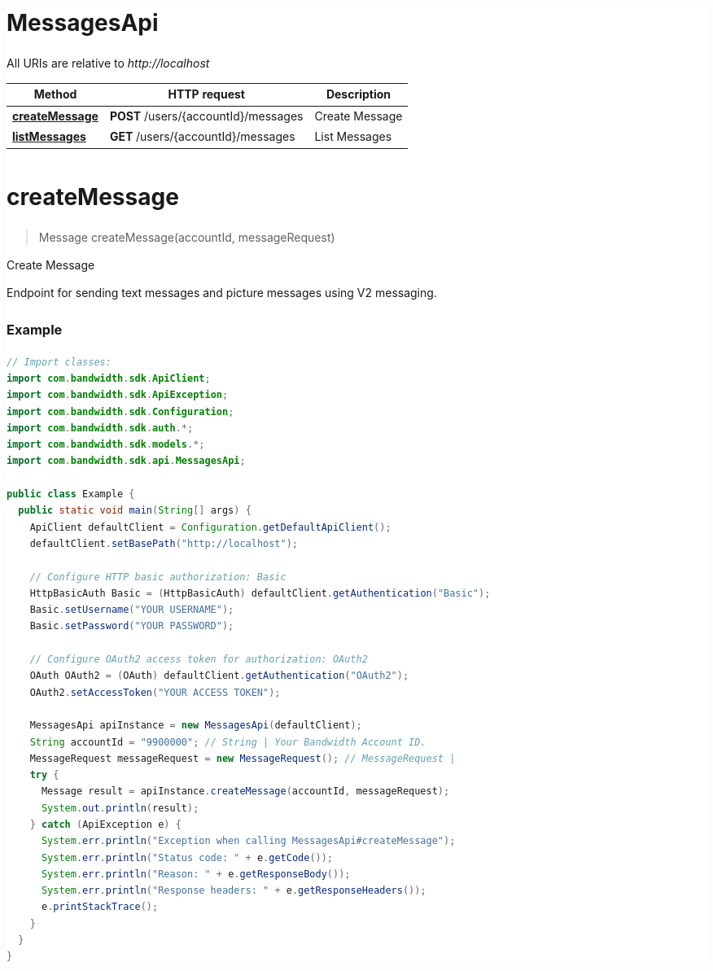 # MessagesApi

All URIs are relative to *http://localhost*

| Method | HTTP request | Description |
|------------- | ------------- | -------------|
| [**createMessage**](MessagesApi.md#createMessage) | **POST** /users/{accountId}/messages | Create Message |
| [**listMessages**](MessagesApi.md#listMessages) | **GET** /users/{accountId}/messages | List Messages |


<a id="createMessage"></a>
# **createMessage**
> Message createMessage(accountId, messageRequest)

Create Message

Endpoint for sending text messages and picture messages using V2 messaging.

### Example
```java
// Import classes:
import com.bandwidth.sdk.ApiClient;
import com.bandwidth.sdk.ApiException;
import com.bandwidth.sdk.Configuration;
import com.bandwidth.sdk.auth.*;
import com.bandwidth.sdk.models.*;
import com.bandwidth.sdk.api.MessagesApi;

public class Example {
  public static void main(String[] args) {
    ApiClient defaultClient = Configuration.getDefaultApiClient();
    defaultClient.setBasePath("http://localhost");
    
    // Configure HTTP basic authorization: Basic
    HttpBasicAuth Basic = (HttpBasicAuth) defaultClient.getAuthentication("Basic");
    Basic.setUsername("YOUR USERNAME");
    Basic.setPassword("YOUR PASSWORD");

    // Configure OAuth2 access token for authorization: OAuth2
    OAuth OAuth2 = (OAuth) defaultClient.getAuthentication("OAuth2");
    OAuth2.setAccessToken("YOUR ACCESS TOKEN");

    MessagesApi apiInstance = new MessagesApi(defaultClient);
    String accountId = "9900000"; // String | Your Bandwidth Account ID.
    MessageRequest messageRequest = new MessageRequest(); // MessageRequest | 
    try {
      Message result = apiInstance.createMessage(accountId, messageRequest);
      System.out.println(result);
    } catch (ApiException e) {
      System.err.println("Exception when calling MessagesApi#createMessage");
      System.err.println("Status code: " + e.getCode());
      System.err.println("Reason: " + e.getResponseBody());
      System.err.println("Response headers: " + e.getResponseHeaders());
      e.printStackTrace();
    }
  }
}
```
